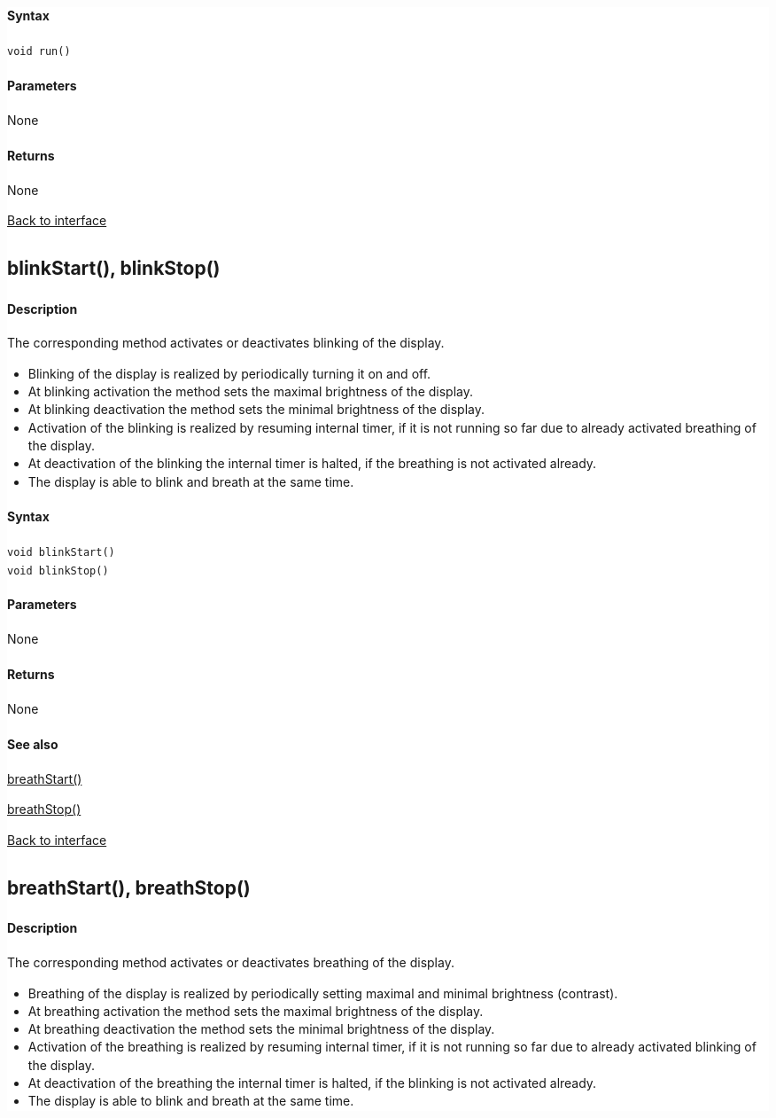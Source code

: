 #### Syntax
	void run()

#### Parameters
None

#### Returns
None

[Back to interface](#interface)


<a id="blink"></a>

## blinkStart(), blinkStop()

#### Description
The corresponding method activates or deactivates blinking of the display.
* Blinking of the display is realized by periodically turning it on and off.
* At blinking activation the method sets the maximal brightness of the display.
* At blinking deactivation the method sets the minimal brightness of the display.
* Activation of the blinking is realized by resuming internal timer, if it is not running so far due to already activated breathing of the display.
* At deactivation of the blinking the internal timer is halted, if the breathing is not activated already.
* The display is able to blink and breath at the same time.

#### Syntax
	void blinkStart()
	void blinkStop()

#### Parameters
None

#### Returns
None

#### See also
[breathStart()](#breath)

[breathStop()](#breath)

[Back to interface](#interface)


<a id="breath"></a>

## breathStart(), breathStop()

#### Description
The corresponding method activates or deactivates breathing of the display.
* Breathing of the display is realized by periodically setting maximal and minimal brightness (contrast).
* At breathing activation the method sets the maximal brightness of the display.
* At breathing deactivation the method sets the minimal brightness of the display.
* Activation of the breathing is realized by resuming internal timer, if it is not running so far due to already activated blinking of the display.
* At deactivation of the breathing the internal timer is halted, if the blinking is not activated already.
* The display is able to blink and breath at the same time.
